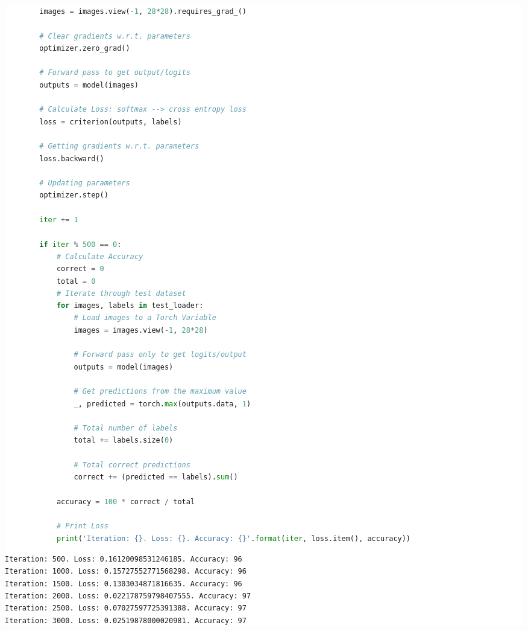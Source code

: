 ```python
        images = images.view(-1, 28*28).requires_grad_()
        
        # Clear gradients w.r.t. parameters
        optimizer.zero_grad()
        
        # Forward pass to get output/logits
        outputs = model(images)
        
        # Calculate Loss: softmax --> cross entropy loss
        loss = criterion(outputs, labels)
        
        # Getting gradients w.r.t. parameters
        loss.backward()
        
        # Updating parameters
        optimizer.step()
        
        iter += 1
        
        if iter % 500 == 0:
            # Calculate Accuracy         
            correct = 0
            total = 0
            # Iterate through test dataset
            for images, labels in test_loader:
                # Load images to a Torch Variable
                images = images.view(-1, 28*28)
                
                # Forward pass only to get logits/output
                outputs = model(images)
                
                # Get predictions from the maximum value
                _, predicted = torch.max(outputs.data, 1)
                
                # Total number of labels
                total += labels.size(0)
                
                # Total correct predictions
                correct += (predicted == labels).sum()
            
            accuracy = 100 * correct / total
            
            # Print Loss
            print('Iteration: {}. Loss: {}. Accuracy: {}'.format(iter, loss.item(), accuracy))
```

    Iteration: 500. Loss: 0.16120098531246185. Accuracy: 96
    Iteration: 1000. Loss: 0.15727552771568298. Accuracy: 96
    Iteration: 1500. Loss: 0.1303034871816635. Accuracy: 96
    Iteration: 2000. Loss: 0.022178759798407555. Accuracy: 97
    Iteration: 2500. Loss: 0.07027597725391388. Accuracy: 97
    Iteration: 3000. Loss: 0.02519878000020981. Accuracy: 97
